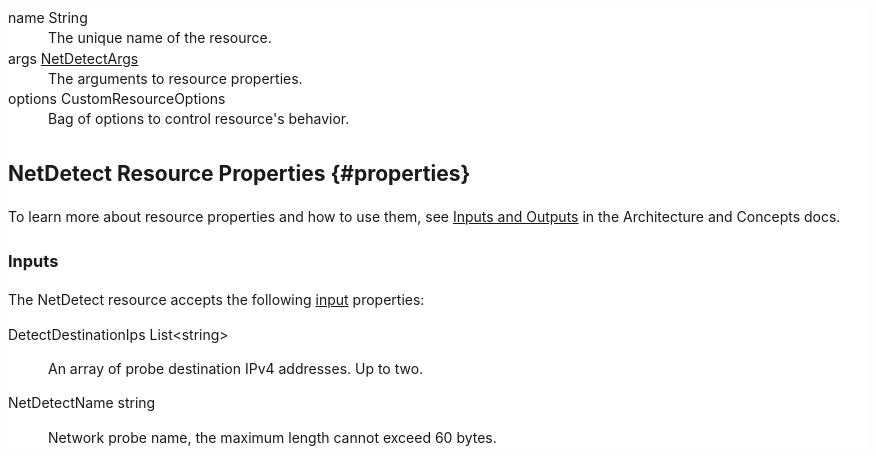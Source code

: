 </pulumi-choosable>
</div>

<div>
<pulumi-choosable type="language" values="java">

<dl class="resources-properties"><dt
        class="property-required" title="Required">
        <span>name</span>
        <span class="property-indicator"></span>
        <span class="property-type">String</span>
    </dt>
    <dd>The unique name of the resource.</dd><dt
        class="property-required" title="Required">
        <span>args</span>
        <span class="property-indicator"></span>
        <span class="property-type"><a href="#inputs">NetDetectArgs</a></span>
    </dt>
    <dd>The arguments to resource properties.</dd><dt
        class="property-optional" title="Optional">
        <span>options</span>
        <span class="property-indicator"></span>
        <span class="property-type">CustomResourceOptions</span>
    </dt>
    <dd>Bag of options to control resource&#39;s behavior.</dd></dl>

</pulumi-choosable>
</div>

## NetDetect Resource Properties {#properties}

To learn more about resource properties and how to use them, see [Inputs and Outputs](/docs/intro/concepts/inputs-outputs) in the Architecture and Concepts docs.

### Inputs

The NetDetect resource accepts the following [input](/docs/intro/concepts/inputs-outputs) properties:



<div>
<pulumi-choosable type="language" values="csharp">
<dl class="resources-properties"><dt class="property-required"
            title="Required">
        <span id="detectdestinationips_csharp">
<a data-swiftype-name="resource-property" data-swiftype-type="text" href="#detectdestinationips_csharp" style="color: inherit; text-decoration: inherit;">Detect<wbr>Destination<wbr>Ips</a>
</span>
        <span class="property-indicator"></span>
        <span class="property-type">List&lt;string&gt;</span>
    </dt>
    <dd><p>An array of probe destination IPv4 addresses. Up to two.</p>
</dd><dt class="property-required"
            title="Required">
        <span id="netdetectname_csharp">
<a data-swiftype-name="resource-property" data-swiftype-type="text" href="#netdetectname_csharp" style="color: inherit; text-decoration: inherit;">Net<wbr>Detect<wbr>Name</a>
</span>
        <span class="property-indicator"></span>
        <span class="property-type">string</span>
    </dt>
    <dd><p>Network probe name, the maximum length cannot exceed 60 bytes.</p>
</dd><dt class="property-required property-replacement"
            title="Required">
        <span id="subnetid_csharp">